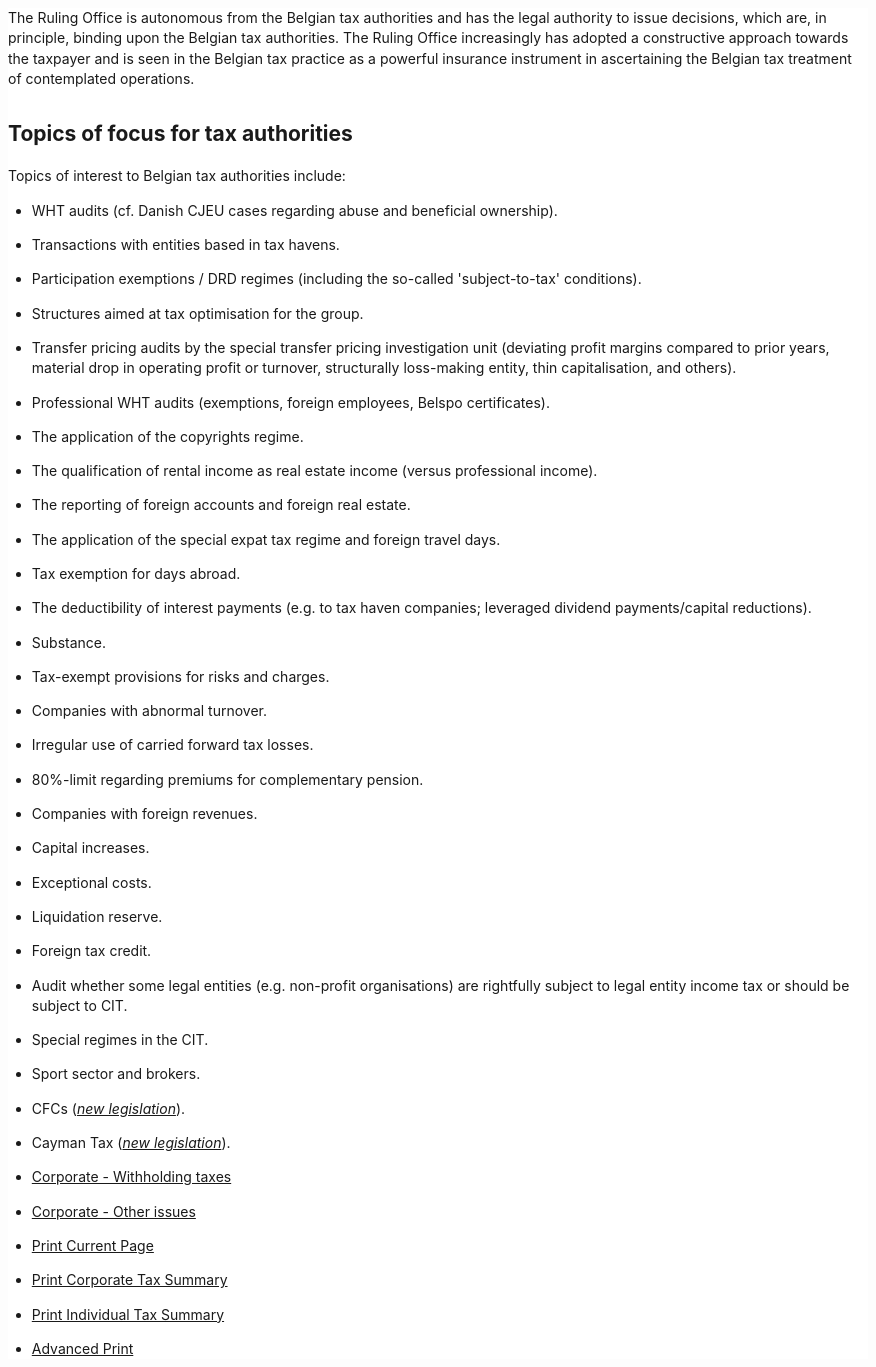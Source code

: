 The Ruling Office is autonomous from the Belgian tax authorities and has the legal authority to issue decisions, which are, in principle, binding upon the Belgian tax authorities. The Ruling Office increasingly has adopted a constructive approach towards the taxpayer and is seen in the Belgian tax practice as a powerful insurance instrument in ascertaining the Belgian tax treatment of contemplated operations.

## Topics of focus for tax authorities

Topics of interest to Belgian tax authorities include:

* WHT audits (cf. Danish CJEU cases regarding abuse and beneficial ownership).
* Transactions with entities based in tax havens.
* Participation exemptions / DRD regimes (including the so-called 'subject-to-tax' conditions).
* Structures aimed at tax optimisation for the group.
* Transfer pricing audits by the special transfer pricing investigation unit (deviating profit margins compared to prior years, material drop in operating profit or turnover, structurally loss-making entity, thin capitalisation, and others).
* Professional WHT audits (exemptions, foreign employees, Belspo certificates).
* The application of the copyrights regime.
* The qualification of rental income as real estate income (versus professional income).
* The reporting of foreign accounts and foreign real estate.
* The application of the special expat tax regime and foreign travel days.
* Tax exemption for days abroad.
* The deductibility of interest payments (e.g. to tax haven companies; leveraged dividend payments/capital reductions).
* Substance.
* Tax-exempt provisions for risks and charges.
* Companies with abnormal turnover.
* Irregular use of carried forward tax losses.
* 80%-limit regarding premiums for complementary pension.
* Companies with foreign revenues.
* Capital increases.
* Exceptional costs.
* Liquidation reserve.
* Foreign tax credit.
* Audit whether some legal entities (e.g. non-profit organisations) are rightfully subject to legal entity income tax or should be subject to CIT.
* Special regimes in the CIT.
* Sport sector and brokers.
* CFCs (*[new legislation](https://www.ejustice.just.fgov.be/eli/wet/2023/12/22/2023048600/staatsblad)*).
* Cayman Tax (*[new legislation](https://www.ejustice.just.fgov.be/eli/wet/2023/12/22/2023048600/staatsblad)*).


* [Corporate - Withholding taxes](belgium%3FtopicTypeId=d81ae229-7a96-42b6-8259-b912bb9d0322.html)
* [Corporate - Other issues](belgium/corporate/other-issues.html)





* [Print Current Page](belgium%3FtopicTypeId=c3980974-40d6-4ba4-8a3e-eba74cf5f5b9.html#)
* [Print Corporate Tax Summary](belgium%3FtopicTypeId=c3980974-40d6-4ba4-8a3e-eba74cf5f5b9.html#)
* [Print Individual Tax Summary](belgium%3FtopicTypeId=c3980974-40d6-4ba4-8a3e-eba74cf5f5b9.html#)
* [Advanced Print](belgium%3FtopicTypeId=c3980974-40d6-4ba4-8a3e-eba74cf5f5b9.html#)
